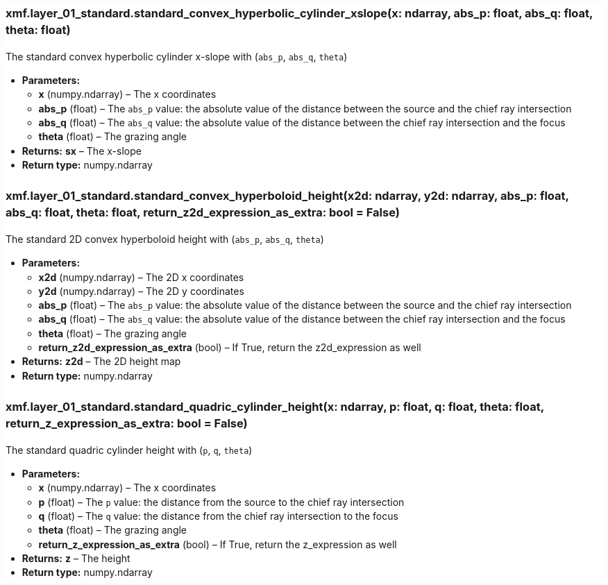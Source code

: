 ### xmf.layer_01_standard.standard_convex_hyperbolic_cylinder_xslope(x: ndarray, abs_p: float, abs_q: float, theta: float)

The standard convex hyperbolic cylinder x-slope with (`abs_p`, `abs_q`, `theta`)

* **Parameters:**
  * **x** (numpy.ndarray) – The x coordinates
  * **abs_p** (float) – The `abs_p` value: the absolute value of the distance between the source and the chief ray intersection
  * **abs_q** (float) – The `abs_q` value: the absolute value of the distance between the chief ray intersection and the focus
  * **theta** (float) – The grazing angle
* **Returns:**
  **sx** – The x-slope
* **Return type:**
  numpy.ndarray

### xmf.layer_01_standard.standard_convex_hyperboloid_height(x2d: ndarray, y2d: ndarray, abs_p: float, abs_q: float, theta: float, return_z2d_expression_as_extra: bool = False)

The standard 2D convex hyperboloid height with (`abs_p`, `abs_q`, `theta`)

* **Parameters:**
  * **x2d** (numpy.ndarray) – The 2D x coordinates
  * **y2d** (numpy.ndarray) – The 2D y coordinates
  * **abs_p** (float) – The `abs_p` value: the absolute value of the distance between the source and the chief ray intersection
  * **abs_q** (float) – The `abs_q` value: the absolute value of the distance between the chief ray intersection and the focus
  * **theta** (float) – The grazing angle
  * **return_z2d_expression_as_extra** (bool) – If True, return the z2d_expression as well
* **Returns:**
  **z2d** – The 2D height map
* **Return type:**
  numpy.ndarray

### xmf.layer_01_standard.standard_quadric_cylinder_height(x: ndarray, p: float, q: float, theta: float, return_z_expression_as_extra: bool = False)

The standard quadric cylinder height with (`p`, `q`, `theta`)

* **Parameters:**
  * **x** (numpy.ndarray) – The x coordinates
  * **p** (float) – The `p` value: the distance from the source to the chief ray intersection
  * **q** (float) – The `q` value: the distance from the chief ray intersection to the focus
  * **theta** (float) – The grazing angle
  * **return_z_expression_as_extra** (bool) – If True, return the z_expression as well
* **Returns:**
  **z** – The height
* **Return type:**
  numpy.ndarray
